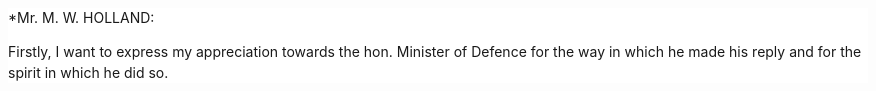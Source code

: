 </speech>

<speech by="#holland">

<from>*Mr. <person refersTo="hansard_za">M. W. HOLLAND</person>:</from>

<p>Firstly, I want to express my appreciation towards the hon. Minister of Defence for the way in which he made his reply and for the spirit in which he did so.</p>
